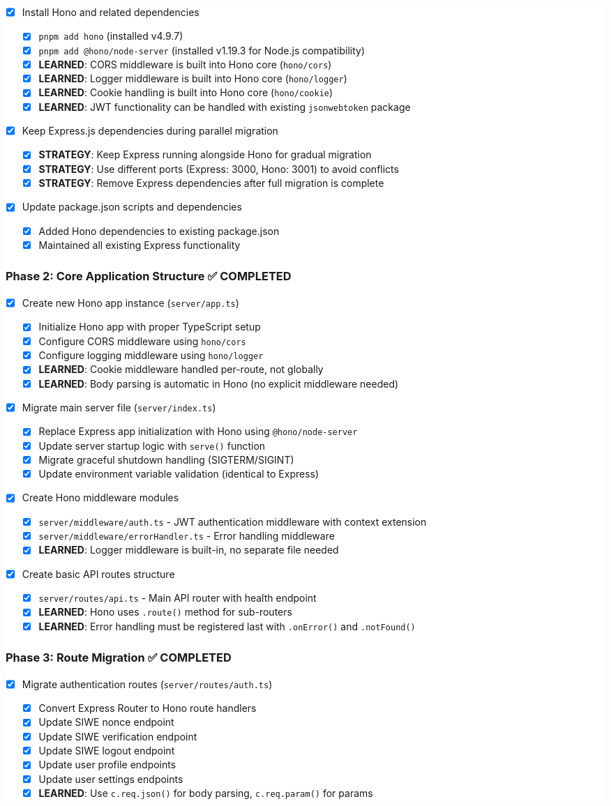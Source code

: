 - [x] Install Hono and related dependencies

  - [x] `pnpm add hono` (installed v4.9.7)
  - [x] `pnpm add @hono/node-server` (installed v1.19.3 for Node.js compatibility)
  - [x] **LEARNED**: CORS middleware is built into Hono core (`hono/cors`)
  - [x] **LEARNED**: Logger middleware is built into Hono core (`hono/logger`)
  - [x] **LEARNED**: Cookie handling is built into Hono core (`hono/cookie`)
  - [x] **LEARNED**: JWT functionality can be handled with existing `jsonwebtoken` package

- [x] Keep Express.js dependencies during parallel migration

  - [x] **STRATEGY**: Keep Express running alongside Hono for gradual migration
  - [x] **STRATEGY**: Use different ports (Express: 3000, Hono: 3001) to avoid conflicts
  - [x] **STRATEGY**: Remove Express dependencies after full migration is complete

- [x] Update package.json scripts and dependencies

  - [x] Added Hono dependencies to existing package.json
  - [x] Maintained all existing Express functionality

### Phase 2: Core Application Structure ✅ COMPLETED

- [x] Create new Hono app instance (`server/app.ts`)

  - [x] Initialize Hono app with proper TypeScript setup
  - [x] Configure CORS middleware using `hono/cors`
  - [x] Configure logging middleware using `hono/logger`
  - [x] **LEARNED**: Cookie middleware handled per-route, not globally
  - [x] **LEARNED**: Body parsing is automatic in Hono (no explicit middleware needed)

- [x] Migrate main server file (`server/index.ts`)

  - [x] Replace Express app initialization with Hono using `@hono/node-server`
  - [x] Update server startup logic with `serve()` function
  - [x] Migrate graceful shutdown handling (SIGTERM/SIGINT)
  - [x] Update environment variable validation (identical to Express)

- [x] Create Hono middleware modules

  - [x] `server/middleware/auth.ts` - JWT authentication middleware with context extension
  - [x] `server/middleware/errorHandler.ts` - Error handling middleware
  - [x] **LEARNED**: Logger middleware is built-in, no separate file needed

- [x] Create basic API routes structure
  - [x] `server/routes/api.ts` - Main API router with health endpoint
  - [x] **LEARNED**: Hono uses `.route()` method for sub-routers
  - [x] **LEARNED**: Error handling must be registered last with `.onError()` and `.notFound()`

### Phase 3: Route Migration ✅ COMPLETED

- [x] Migrate authentication routes (`server/routes/auth.ts`)

  - [x] Convert Express Router to Hono route handlers
  - [x] Update SIWE nonce endpoint
  - [x] Update SIWE verification endpoint
  - [x] Update SIWE logout endpoint
  - [x] Update user profile endpoints
  - [x] Update user settings endpoints
  - [x] **LEARNED**: Use `c.req.json()` for body parsing, `c.req.param()` for params
